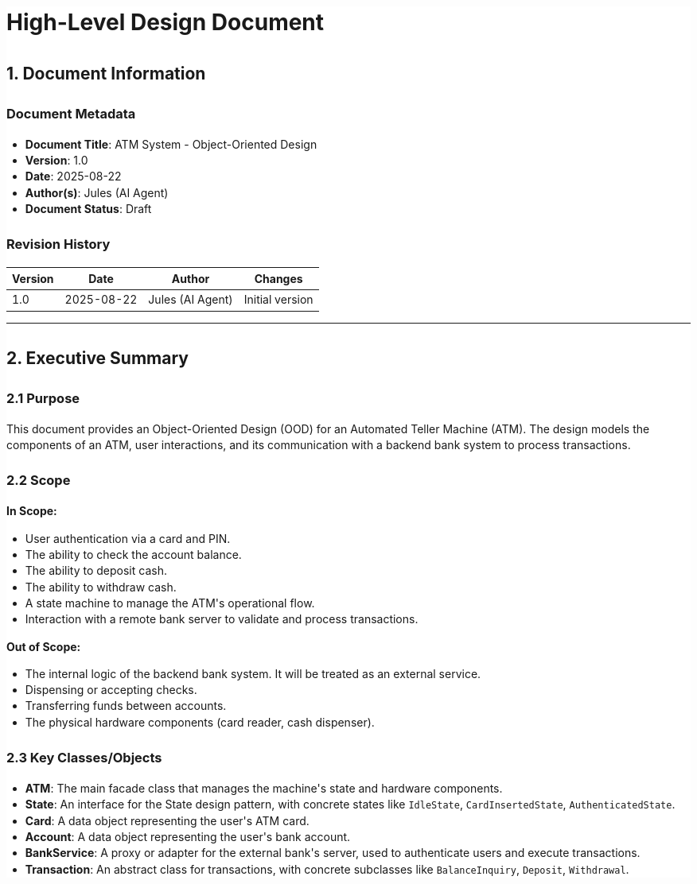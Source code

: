 # High-Level Design Document

## 1. Document Information

### Document Metadata
- **Document Title**: ATM System - Object-Oriented Design
- **Version**: 1.0
- **Date**: 2025-08-22
- **Author(s)**: Jules (AI Agent)
- **Document Status**: Draft

### Revision History
| Version | Date       | Author          | Changes         |
|---------|------------|-----------------|-----------------|
| 1.0     | 2025-08-22 | Jules (AI Agent)| Initial version |

---

## 2. Executive Summary

### 2.1 Purpose
This document provides an Object-Oriented Design (OOD) for an Automated Teller Machine (ATM). The design models the components of an ATM, user interactions, and its communication with a backend bank system to process transactions.

### 2.2 Scope
**In Scope:**
- User authentication via a card and PIN.
- The ability to check the account balance.
- The ability to deposit cash.
- The ability to withdraw cash.
- A state machine to manage the ATM's operational flow.
- Interaction with a remote bank server to validate and process transactions.

**Out of Scope:**
- The internal logic of the backend bank system. It will be treated as an external service.
- Dispensing or accepting checks.
- Transferring funds between accounts.
- The physical hardware components (card reader, cash dispenser).

### 2.3 Key Classes/Objects
- **ATM**: The main facade class that manages the machine's state and hardware components.
- **State**: An interface for the State design pattern, with concrete states like `IdleState`, `CardInsertedState`, `AuthenticatedState`.
- **Card**: A data object representing the user's ATM card.
- **Account**: A data object representing the user's bank account.
- **BankService**: A proxy or adapter for the external bank's server, used to authenticate users and execute transactions.
- **Transaction**: An abstract class for transactions, with concrete subclasses like `BalanceInquiry`, `Deposit`, `Withdrawal`.
